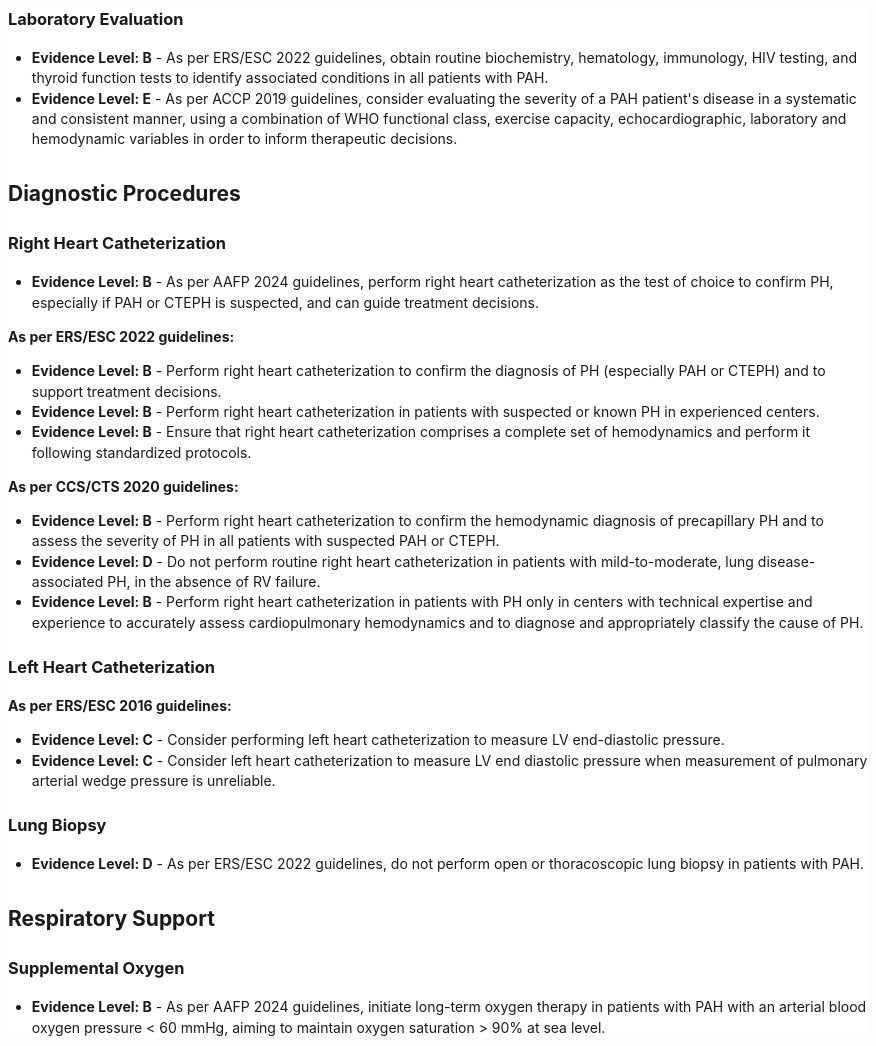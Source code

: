 ### Laboratory Evaluation
- **Evidence Level: B** - As per ERS/ESC 2022 guidelines, obtain routine biochemistry, hematology, immunology, HIV testing, and thyroid function tests to identify associated conditions in all patients with PAH.
- **Evidence Level: E** - As per ACCP 2019 guidelines, consider evaluating the severity of a PAH patient's disease in a systematic and consistent manner, using a combination of WHO functional class, exercise capacity, echocardiographic, laboratory and hemodynamic variables in order to inform therapeutic decisions.

## Diagnostic Procedures

### Right Heart Catheterization
- **Evidence Level: B** - As per AAFP 2024 guidelines, perform right heart catheterization as the test of choice to confirm PH, especially if PAH or CTEPH is suspected, and can guide treatment decisions.

**As per ERS/ESC 2022 guidelines:**
- **Evidence Level: B** - Perform right heart catheterization to confirm the diagnosis of PH (especially PAH or CTEPH) and to support treatment decisions.
- **Evidence Level: B** - Perform right heart catheterization in patients with suspected or known PH in experienced centers.
- **Evidence Level: B** - Ensure that right heart catheterization comprises a complete set of hemodynamics and perform it following standardized protocols.

**As per CCS/CTS 2020 guidelines:**
- **Evidence Level: B** - Perform right heart catheterization to confirm the hemodynamic diagnosis of precapillary PH and to assess the severity of PH in all patients with suspected PAH or CTEPH.
- **Evidence Level: D** - Do not perform routine right heart catheterization in patients with mild-to-moderate, lung disease-associated PH, in the absence of RV failure.
- **Evidence Level: B** - Perform right heart catheterization in patients with PH only in centers with technical expertise and experience to accurately assess cardiopulmonary hemodynamics and to diagnose and appropriately classify the cause of PH.

### Left Heart Catheterization
**As per ERS/ESC 2016 guidelines:**
- **Evidence Level: C** - Consider performing left heart catheterization to measure LV end-diastolic pressure.
- **Evidence Level: C** - Consider left heart catheterization to measure LV end diastolic pressure when measurement of pulmonary arterial wedge pressure is unreliable.

### Lung Biopsy
- **Evidence Level: D** - As per ERS/ESC 2022 guidelines, do not perform open or thoracoscopic lung biopsy in patients with PAH.

## Respiratory Support

### Supplemental Oxygen
- **Evidence Level: B** - As per AAFP 2024 guidelines, initiate long-term oxygen therapy in patients with PAH with an arterial blood oxygen pressure < 60 mmHg, aiming to maintain oxygen saturation > 90% at sea level.
